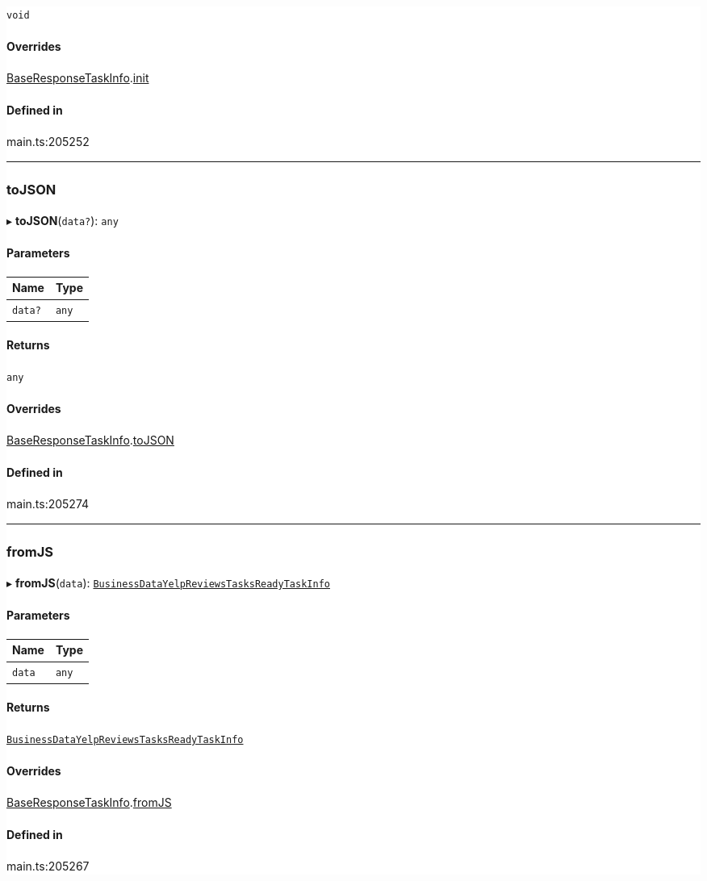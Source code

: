 `void`

#### Overrides

[BaseResponseTaskInfo](BaseResponseTaskInfo.md).[init](BaseResponseTaskInfo.md#init)

#### Defined in

main.ts:205252

___

### toJSON

▸ **toJSON**(`data?`): `any`

#### Parameters

| Name | Type |
| :------ | :------ |
| `data?` | `any` |

#### Returns

`any`

#### Overrides

[BaseResponseTaskInfo](BaseResponseTaskInfo.md).[toJSON](BaseResponseTaskInfo.md#tojson)

#### Defined in

main.ts:205274

___

### fromJS

▸ **fromJS**(`data`): [`BusinessDataYelpReviewsTasksReadyTaskInfo`](BusinessDataYelpReviewsTasksReadyTaskInfo.md)

#### Parameters

| Name | Type |
| :------ | :------ |
| `data` | `any` |

#### Returns

[`BusinessDataYelpReviewsTasksReadyTaskInfo`](BusinessDataYelpReviewsTasksReadyTaskInfo.md)

#### Overrides

[BaseResponseTaskInfo](BaseResponseTaskInfo.md).[fromJS](BaseResponseTaskInfo.md#fromjs)

#### Defined in

main.ts:205267
